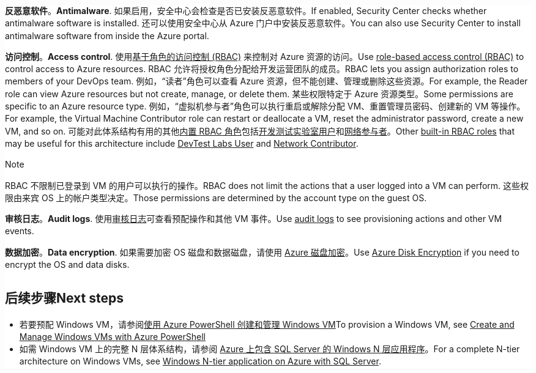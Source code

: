 <span data-ttu-id="fd8f5-198">**反恶意软件**。</span><span class="sxs-lookup"><span data-stu-id="fd8f5-198">**Antimalware**.</span></span> <span data-ttu-id="fd8f5-199">如果启用，安全中心会检查是否已安装反恶意软件。</span><span class="sxs-lookup"><span data-stu-id="fd8f5-199">If enabled, Security Center checks whether antimalware software is installed.</span></span> <span data-ttu-id="fd8f5-200">还可以使用安全中心从 Azure 门户中安装反恶意软件。</span><span class="sxs-lookup"><span data-stu-id="fd8f5-200">You can also use Security Center to install antimalware software from inside the Azure portal.</span></span>

<span data-ttu-id="fd8f5-201">**访问控制**。</span><span class="sxs-lookup"><span data-stu-id="fd8f5-201">**Access control**.</span></span> <span data-ttu-id="fd8f5-202">使用[基于角色的访问控制 (RBAC)][rbac] 来控制对 Azure 资源的访问。</span><span class="sxs-lookup"><span data-stu-id="fd8f5-202">Use [role-based access control (RBAC)][rbac] to control access to Azure resources.</span></span> <span data-ttu-id="fd8f5-203">RBAC 允许将授权角色分配给开发运营团队的成员。</span><span class="sxs-lookup"><span data-stu-id="fd8f5-203">RBAC lets you assign authorization roles to members of your DevOps team.</span></span> <span data-ttu-id="fd8f5-204">例如，“读者”角色可以查看 Azure 资源，但不能创建、管理或删除这些资源。</span><span class="sxs-lookup"><span data-stu-id="fd8f5-204">For example, the Reader role can view Azure resources but not create, manage, or delete them.</span></span> <span data-ttu-id="fd8f5-205">某些权限特定于 Azure 资源类型。</span><span class="sxs-lookup"><span data-stu-id="fd8f5-205">Some permissions are specific to an Azure resource type.</span></span> <span data-ttu-id="fd8f5-206">例如，“虚拟机参与者”角色可以执行重启或解除分配 VM、重置管理员密码、创建新的 VM 等操作。</span><span class="sxs-lookup"><span data-stu-id="fd8f5-206">For example, the Virtual Machine Contributor role can restart or deallocate a VM, reset the administrator password, create a new VM, and so on.</span></span> <span data-ttu-id="fd8f5-207">可能对此体系结构有用的其他[内置 RBAC 角色][rbac-roles]包括[开发测试实验室用户][rbac-devtest]和[网络参与者][rbac-network]。</span><span class="sxs-lookup"><span data-stu-id="fd8f5-207">Other [built-in RBAC roles][rbac-roles] that may be useful for this architecture include [DevTest Labs User][rbac-devtest] and [Network Contributor][rbac-network].</span></span> 

> [!NOTE]
> <span data-ttu-id="fd8f5-208">RBAC 不限制已登录到 VM 的用户可以执行的操作。</span><span class="sxs-lookup"><span data-stu-id="fd8f5-208">RBAC does not limit the actions that a user logged into a VM can perform.</span></span> <span data-ttu-id="fd8f5-209">这些权限由来宾 OS 上的帐户类型决定。</span><span class="sxs-lookup"><span data-stu-id="fd8f5-209">Those permissions are determined by the account type on the guest OS.</span></span>

<span data-ttu-id="fd8f5-210">**审核日志**。</span><span class="sxs-lookup"><span data-stu-id="fd8f5-210">**Audit logs**.</span></span> <span data-ttu-id="fd8f5-211">使用[审核日志][audit-logs]可查看预配操作和其他 VM 事件。</span><span class="sxs-lookup"><span data-stu-id="fd8f5-211">Use [audit logs][audit-logs] to see provisioning actions and other VM events.</span></span>

<span data-ttu-id="fd8f5-212">**数据加密**。</span><span class="sxs-lookup"><span data-stu-id="fd8f5-212">**Data encryption**.</span></span> <span data-ttu-id="fd8f5-213">如果需要加密 OS 磁盘和数据磁盘，请使用 [Azure 磁盘加密][disk-encryption]。</span><span class="sxs-lookup"><span data-stu-id="fd8f5-213">Use [Azure Disk Encryption][disk-encryption] if you need to encrypt the OS and data disks.</span></span>

## <a name="next-steps"></a><span data-ttu-id="fd8f5-214">后续步骤</span><span class="sxs-lookup"><span data-stu-id="fd8f5-214">Next steps</span></span>

- <span data-ttu-id="fd8f5-215">若要预配 Windows VM，请参阅[使用 Azure PowerShell 创建和管理 Windows VM](/azure/virtual-machines/windows/tutorial-manage-vm)</span><span class="sxs-lookup"><span data-stu-id="fd8f5-215">To provision a Windows VM, see [Create and Manage Windows VMs with Azure PowerShell](/azure/virtual-machines/windows/tutorial-manage-vm)</span></span>
- <span data-ttu-id="fd8f5-216">如需 Windows VM 上的完整 N 层体系结构，请参阅 [Azure 上包含 SQL Server 的 Windows N 层应用程序](./n-tier-sql-server.md)。</span><span class="sxs-lookup"><span data-stu-id="fd8f5-216">For a complete N-tier architecture on Windows VMs, see [Windows N-tier application on Azure with SQL Server](./n-tier-sql-server.md).</span></span>


[audit-logs]: https://azure.microsoft.com/blog/analyze-azure-audit-logs-in-powerbi-more/
[azure-storage]: /azure/storage/storage-introduction
[blob-storage]: /azure/storage/storage-introduction
[boot-diagnostics]: https://azure.microsoft.com/blog/boot-diagnostics-for-virtual-machines-v2/
[cname-record]: https://en.wikipedia.org/wiki/CNAME_record
[data-disk]: /azure/virtual-machines/virtual-machines-windows-about-disks-vhds
[disk-encryption]: /azure/security/azure-security-disk-encryption
[enable-monitoring]: /azure/monitoring-and-diagnostics/insights-how-to-use-diagnostics
[fqdn]: /azure/virtual-machines/virtual-machines-windows-portal-create-fqdn
[group-policy]: /windows-server/administration/windows-server-update-services/deploy/4-configure-group-policy-settings-for-automatic-updates
[manage-vm-availability]: /azure/virtual-machines/virtual-machines-windows-manage-availability
[managed-disks]: /azure/storage/storage-managed-disks-overview
[naming-conventions]: ../../best-practices/naming-conventions.md
[nsg]: /azure/virtual-network/virtual-networks-nsg
[nsg-default-rules]: /azure/virtual-network/virtual-networks-nsg#default-rules
[planned-maintenance]: /azure/virtual-machines/virtual-machines-windows-planned-maintenance
[premium-storage]: /azure/virtual-machines/windows/premium-storage
[rbac]: /azure/active-directory/role-based-access-control-what-is
[rbac-roles]: /azure/active-directory/role-based-access-built-in-roles
[rbac-devtest]: /azure/active-directory/role-based-access-built-in-roles#devtest-labs-user
[rbac-network]: /azure/active-directory/role-based-access-built-in-roles#network-contributor
[reboot-logs]: https://azure.microsoft.com/blog/viewing-vm-reboot-logs/
[resize-os-disk]: /azure/virtual-machines/virtual-machines-windows-expand-os-disk
[resource-lock]: /azure/resource-group-lock-resources
[resource-manager-overview]: /azure/azure-resource-manager/resource-group-overview
[security-center]: /azure/security-center/security-center-intro
[security-center-get-started]: /azure/security-center/security-center-get-started
[select-vm-image]: /azure/virtual-machines/virtual-machines-windows-cli-ps-findimage
[services-by-region]: https://azure.microsoft.com/regions/#services
[static-ip]: /azure/virtual-network/virtual-networks-reserved-public-ip
[virtual-machine-sizes]: /azure/virtual-machines/virtual-machines-windows-sizes
[visio-download]: https://archcenter.blob.core.windows.net/cdn/vm-reference-architectures.vsdx
[vm-size-tables]: /azure/virtual-machines/virtual-machines-windows-sizes
[vm-sla]: https://azure.microsoft.com/support/legal/sla/virtual-machines